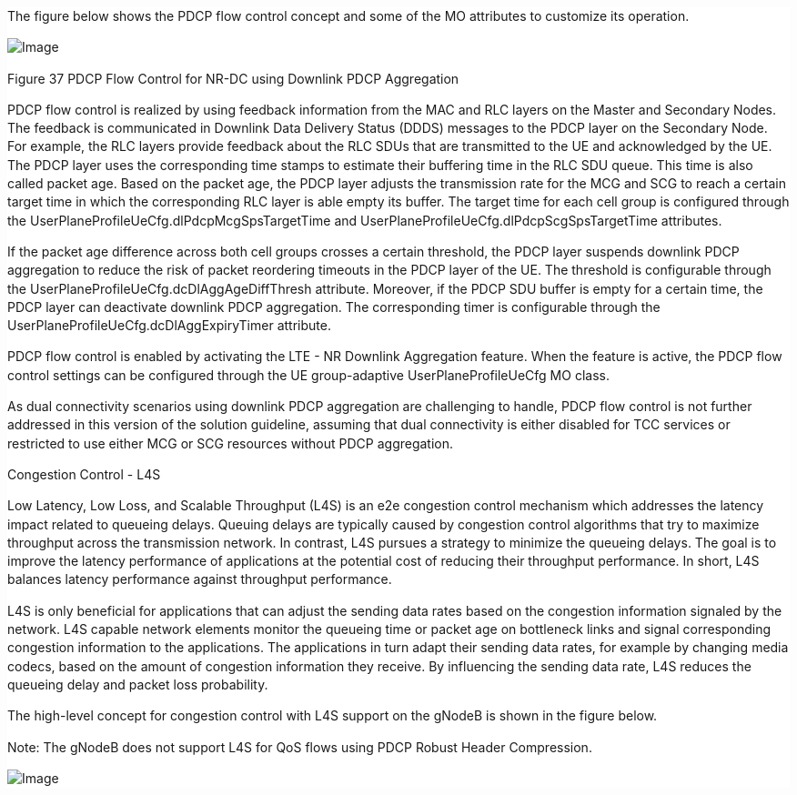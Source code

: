 The figure below shows the PDCP flow control concept and some of the MO attributes to customize its operation.

![Image](../images/371_22112-IPM10141_100Uen.V/additional_3_CP.png)

Figure 37   PDCP Flow Control for NR-DC using Downlink PDCP Aggregation

PDCP flow control is realized by using feedback information from the MAC and RLC layers on the Master and Secondary Nodes. The feedback is communicated in Downlink Data Delivery Status (DDDS) messages to the PDCP layer on the Secondary Node. For example, the RLC layers provide feedback about the RLC SDUs that are transmitted to the UE and acknowledged by the UE. The PDCP layer uses the corresponding time stamps to estimate their buffering time in the RLC SDU queue. This time is also called packet age. Based on the packet age, the PDCP layer adjusts the transmission rate for the MCG and SCG to reach a certain target time in which the corresponding RLC layer is able empty its buffer. The target time for each cell group is configured through the UserPlaneProfileUeCfg.dlPdcpMcgSpsTargetTime and UserPlaneProfileUeCfg.dlPdcpScgSpsTargetTime attributes.

If the packet age difference across both cell groups crosses a certain threshold, the PDCP layer suspends downlink PDCP aggregation to reduce the risk of packet reordering timeouts in the PDCP layer of the UE. The threshold is configurable through the UserPlaneProfileUeCfg.dcDlAggAgeDiffThresh attribute. Moreover, if the PDCP SDU buffer is empty for a certain time, the PDCP layer can deactivate downlink PDCP aggregation. The corresponding timer is configurable through the UserPlaneProfileUeCfg.dcDlAggExpiryTimer attribute.

PDCP flow control is enabled by activating the LTE - NR Downlink Aggregation feature. When the feature is active, the PDCP flow control settings can be configured through the UE group-adaptive UserPlaneProfileUeCfg MO class.

As dual connectivity scenarios using downlink PDCP aggregation are challenging to handle, PDCP flow control is not further addressed in this version of the solution guideline, assuming that dual connectivity is either disabled for TCC services or restricted to use either MCG or SCG resources without PDCP aggregation.

Congestion Control - L4S

Low Latency, Low Loss, and Scalable Throughput (L4S) is an e2e congestion control mechanism which addresses the latency impact related to queueing delays. Queuing delays are typically caused by congestion control algorithms that try to maximize throughput across the transmission network. In contrast, L4S pursues a strategy to minimize the queueing delays. The goal is to improve the latency performance of applications at the potential cost of reducing their throughput performance. In short, L4S balances latency performance against throughput performance.

L4S is only beneficial for applications that can adjust the sending data rates based on the congestion information signaled by the network. L4S capable network elements monitor the queueing time or packet age on bottleneck links and signal corresponding congestion information to the applications. The applications in turn adapt their sending data rates, for example by changing media codecs, based on the amount of congestion information they receive. By influencing the sending data rate, L4S reduces the queueing delay and packet loss probability.

The high-level concept for congestion control with L4S support on the gNodeB is shown in the figure below.

Note: The gNodeB does not support L4S for QoS flows using PDCP Robust Header Compression.

![Image](../images/371_22112-IPM10141_100Uen.V/additional_3_CP.png)
